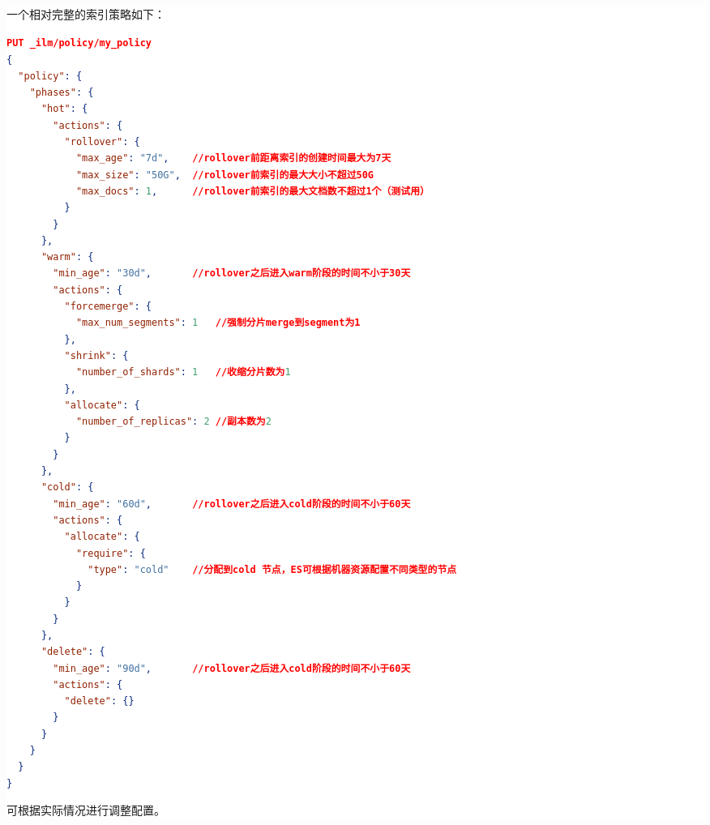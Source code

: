 一个相对完整的索引策略如下：

```json
PUT _ilm/policy/my_policy
{
  "policy": {
    "phases": {
      "hot": {
        "actions": {
          "rollover": {
            "max_age": "7d",    //rollover前距离索引的创建时间最大为7天
            "max_size": "50G",  //rollover前索引的最大大小不超过50G
            "max_docs": 1,      //rollover前索引的最大文档数不超过1个（测试用）
          }
        }
      },
      "warm": {
        "min_age": "30d",       //rollover之后进入warm阶段的时间不小于30天
        "actions": {
          "forcemerge": {
            "max_num_segments": 1   //强制分片merge到segment为1
          },
          "shrink": {
            "number_of_shards": 1   //收缩分片数为1
          },
          "allocate": {
            "number_of_replicas": 2 //副本数为2
          }
        }
      },
      "cold": {
        "min_age": "60d",       //rollover之后进入cold阶段的时间不小于60天
        "actions": {
          "allocate": {
            "require": {
              "type": "cold"    //分配到cold 节点，ES可根据机器资源配置不同类型的节点
            }
          }
        }
      },
      "delete": {
        "min_age": "90d",       //rollover之后进入cold阶段的时间不小于60天
        "actions": {
          "delete": {}
        }
      }
    }
  }
}
```

可根据实际情况进行调整配置。
